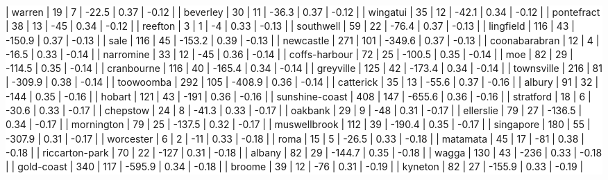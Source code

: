 | warren                     |     19 |      7 |    -22.5 | 0.37 | -0.12 |
| beverley                   |     30 |     11 |    -36.3 | 0.37 | -0.12 |
| wingatui                   |     35 |     12 |    -42.1 | 0.34 | -0.12 |
| pontefract                 |     38 |     13 |    -45   | 0.34 | -0.12 |
| reefton                    |      3 |      1 |     -4   | 0.33 | -0.13 |
| southwell                  |     59 |     22 |    -76.4 | 0.37 | -0.13 |
| lingfield                  |    116 |     43 |   -150.9 | 0.37 | -0.13 |
| sale                       |    116 |     45 |   -153.2 | 0.39 | -0.13 |
| newcastle                  |    271 |    101 |   -349.6 | 0.37 | -0.13 |
| coonabarabran              |     12 |      4 |    -16.5 | 0.33 | -0.14 |
| narromine                  |     33 |     12 |    -45   | 0.36 | -0.14 |
| coffs-harbour              |     72 |     25 |   -100.5 | 0.35 | -0.14 |
| moe                        |     82 |     29 |   -114.5 | 0.35 | -0.14 |
| cranbourne                 |    116 |     40 |   -165.4 | 0.34 | -0.14 |
| greyville                  |    125 |     42 |   -173.4 | 0.34 | -0.14 |
| townsville                 |    216 |     81 |   -309.9 | 0.38 | -0.14 |
| toowoomba                  |    292 |    105 |   -408.9 | 0.36 | -0.14 |
| catterick                  |     35 |     13 |    -55.6 | 0.37 | -0.16 |
| albury                     |     91 |     32 |   -144   | 0.35 | -0.16 |
| hobart                     |    121 |     43 |   -191   | 0.36 | -0.16 |
| sunshine-coast             |    408 |    147 |   -655.6 | 0.36 | -0.16 |
| stratford                  |     18 |      6 |    -30.6 | 0.33 | -0.17 |
| chepstow                   |     24 |      8 |    -41.3 | 0.33 | -0.17 |
| oakbank                    |     29 |      9 |    -48   | 0.31 | -0.17 |
| ellerslie                  |     79 |     27 |   -136.5 | 0.34 | -0.17 |
| mornington                 |     79 |     25 |   -137.5 | 0.32 | -0.17 |
| muswellbrook               |    112 |     39 |   -190.4 | 0.35 | -0.17 |
| singapore                  |    180 |     55 |   -307.9 | 0.31 | -0.17 |
| worcester                  |      6 |      2 |    -11   | 0.33 | -0.18 |
| roma                       |     15 |      5 |    -26.5 | 0.33 | -0.18 |
| matamata                   |     45 |     17 |    -81   | 0.38 | -0.18 |
| riccarton-park             |     70 |     22 |   -127   | 0.31 | -0.18 |
| albany                     |     82 |     29 |   -144.7 | 0.35 | -0.18 |
| wagga                      |    130 |     43 |   -236   | 0.33 | -0.18 |
| gold-coast                 |    340 |    117 |   -595.9 | 0.34 | -0.18 |
| broome                     |     39 |     12 |    -76   | 0.31 | -0.19 |
| kyneton                    |     82 |     27 |   -155.9 | 0.33 | -0.19 |